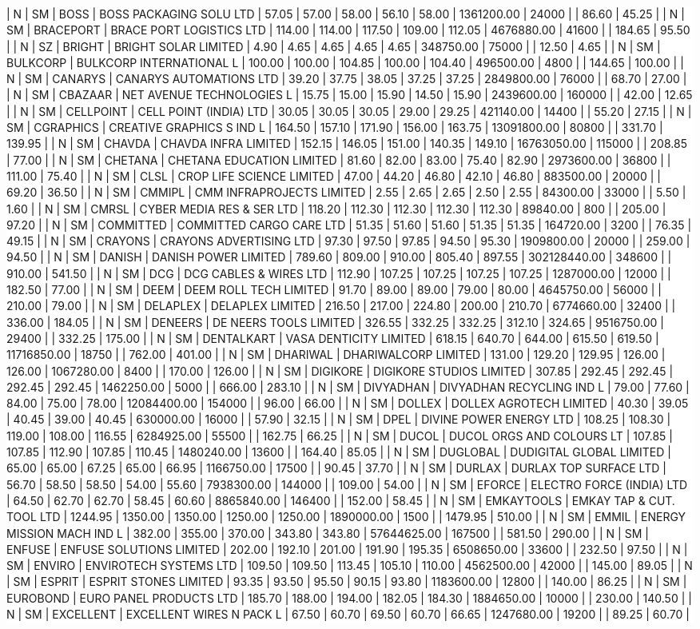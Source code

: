 | N | SM | BOSS | BOSS PACKAGING SOLU LTD | 57.05 | 57.00 | 58.00 | 56.10 | 58.00 | 1361200.00 | 24000 |  | 86.60 | 45.25 |
| N | SM | BRACEPORT | BRACE PORT LOGISTICS LTD | 114.00 | 114.00 | 117.50 | 109.00 | 112.05 | 4676880.00 | 41600 |  | 184.65 | 95.50 |
| N | SZ | BRIGHT | BRIGHT SOLAR LIMITED | 4.90 | 4.65 | 4.65 | 4.65 | 4.65 | 348750.00 | 75000 |  | 12.50 | 4.65 |
| N | SM | BULKCORP | BULKCORP INTERNATIONAL L | 100.00 | 100.00 | 104.85 | 100.00 | 104.40 | 496500.00 | 4800 |  | 144.65 | 100.00 |
| N | SM | CANARYS | CANARYS AUTOMATIONS LTD | 39.20 | 37.75 | 38.05 | 37.25 | 37.25 | 2849800.00 | 76000 |  | 68.70 | 27.00 |
| N | SM | CBAZAAR | NET AVENUE TECHNOLOGIES L | 15.75 | 15.00 | 15.90 | 14.50 | 15.90 | 2439600.00 | 160000 |  | 42.00 | 12.65 |
| N | SM | CELLPOINT | CELL POINT (INDIA) LTD | 30.05 | 30.05 | 30.05 | 29.00 | 29.25 | 421140.00 | 14400 |  | 55.20 | 27.15 |
| N | SM | CGRAPHICS | CREATIVE GRAPHICS S IND L | 164.50 | 157.10 | 171.90 | 156.00 | 163.75 | 13091800.00 | 80800 |  | 331.70 | 139.95 |
| N | SM | CHAVDA | CHAVDA INFRA LIMITED | 152.15 | 146.05 | 151.00 | 140.35 | 149.10 | 16763050.00 | 115000 |  | 208.85 | 77.00 |
| N | SM | CHETANA | CHETANA EDUCATION LIMITED | 81.60 | 82.00 | 83.00 | 75.40 | 82.90 | 2973600.00 | 36800 |  | 111.00 | 75.40 |
| N | SM | CLSL | CROP LIFE SCIENCE LIMITED | 47.00 | 44.20 | 46.80 | 42.10 | 46.80 | 883500.00 | 20000 |  | 69.20 | 36.50 |
| N | SM | CMMIPL | CMM INFRAPROJECTS LIMITED | 2.55 | 2.65 | 2.65 | 2.50 | 2.55 | 84300.00 | 33000 |  | 5.50 | 1.60 |
| N | SM | CMRSL | CYBER MEDIA RES & SER LTD | 118.20 | 112.30 | 112.30 | 112.30 | 112.30 | 89840.00 | 800 |  | 205.00 | 97.20 |
| N | SM | COMMITTED | COMMITTED CARGO CARE LTD | 51.35 | 51.60 | 51.60 | 51.35 | 51.35 | 164720.00 | 3200 |  | 76.35 | 49.15 |
| N | SM | CRAYONS | CRAYONS ADVERTISING LTD | 97.30 | 97.50 | 97.85 | 94.50 | 95.30 | 1909800.00 | 20000 |  | 259.00 | 94.50 |
| N | SM | DANISH | DANISH POWER LIMITED | 789.60 | 809.00 | 910.00 | 805.40 | 897.55 | 302128440.00 | 348600 |  | 910.00 | 541.50 |
| N | SM | DCG | DCG CABLES & WIRES LTD | 112.90 | 107.25 | 107.25 | 107.25 | 107.25 | 1287000.00 | 12000 |  | 182.50 | 77.00 |
| N | SM | DEEM | DEEM ROLL TECH LIMITED | 91.70 | 89.00 | 89.00 | 79.00 | 80.00 | 4645750.00 | 56000 |  | 210.00 | 79.00 |
| N | SM | DELAPLEX | DELAPLEX LIMITED | 216.50 | 217.00 | 224.80 | 200.00 | 210.70 | 6774660.00 | 32400 |  | 336.00 | 184.05 |
| N | SM | DENEERS | DE NEERS TOOLS LIMITED | 326.55 | 332.25 | 332.25 | 312.10 | 324.65 | 9516750.00 | 29400 |  | 332.25 | 175.00 |
| N | SM | DENTALKART | VASA DENTICITY LIMITED | 618.15 | 640.70 | 644.00 | 615.50 | 619.50 | 11716850.00 | 18750 |  | 762.00 | 401.00 |
| N | SM | DHARIWAL | DHARIWALCORP LIMITED | 131.00 | 129.20 | 129.95 | 126.00 | 126.00 | 1067280.00 | 8400 |  | 170.00 | 126.00 |
| N | SM | DIGIKORE | DIGIKORE STUDIOS LIMITED | 307.85 | 292.45 | 292.45 | 292.45 | 292.45 | 1462250.00 | 5000 |  | 666.00 | 283.10 |
| N | SM | DIVYADHAN | DIVYADHAN RECYCLING IND L | 79.00 | 77.60 | 84.00 | 75.00 | 78.00 | 12084400.00 | 154000 |  | 96.00 | 66.00 |
| N | SM | DOLLEX | DOLLEX AGROTECH LIMITED | 40.30 | 39.05 | 40.45 | 39.00 | 40.45 | 630000.00 | 16000 |  | 57.90 | 32.15 |
| N | SM | DPEL | DIVINE POWER ENERGY LTD | 108.25 | 108.30 | 119.00 | 108.00 | 116.55 | 6284925.00 | 55500 |  | 162.75 | 66.25 |
| N | SM | DUCOL | DUCOL ORGS AND COLOURS LT | 107.85 | 107.85 | 112.90 | 107.85 | 110.45 | 1480240.00 | 13600 |  | 164.40 | 85.05 |
| N | SM | DUGLOBAL | DUDIGITAL GLOBAL LIMITED | 65.00 | 65.00 | 67.25 | 65.00 | 66.95 | 1166750.00 | 17500 |  | 90.45 | 37.70 |
| N | SM | DURLAX | DURLAX TOP SURFACE LTD | 56.70 | 58.50 | 58.50 | 54.00 | 55.60 | 7938300.00 | 144000 |  | 109.00 | 54.00 |
| N | SM | EFORCE | ELECTRO FORCE (INDIA) LTD | 64.50 | 62.70 | 62.70 | 58.45 | 60.60 | 8865840.00 | 146400 |  | 152.00 | 58.45 |
| N | SM | EMKAYTOOLS | EMKAY TAP & CUT. TOOL LTD | 1244.95 | 1350.00 | 1350.00 | 1250.00 | 1250.00 | 1890000.00 | 1500 |  | 1479.95 | 510.00 |
| N | SM | EMMIL | ENERGY MISSION MACH IND L | 382.00 | 355.00 | 370.00 | 343.80 | 343.80 | 57644625.00 | 167500 |  | 581.50 | 290.00 |
| N | SM | ENFUSE | ENFUSE SOLUTIONS LIMITED | 202.00 | 192.10 | 201.00 | 191.90 | 195.35 | 6508650.00 | 33600 |  | 232.50 | 97.50 |
| N | SM | ENVIRO | ENVIROTECH SYSTEMS LTD | 109.50 | 109.50 | 113.45 | 105.10 | 110.00 | 4562500.00 | 42000 |  | 145.00 | 89.05 |
| N | SM | ESPRIT | ESPRIT STONES LIMITED | 93.35 | 93.50 | 95.50 | 90.15 | 93.80 | 1183600.00 | 12800 |  | 140.00 | 86.25 |
| N | SM | EUROBOND | EURO PANEL PRODUCTS LTD | 185.70 | 188.00 | 194.00 | 182.05 | 184.30 | 1884650.00 | 10000 |  | 230.00 | 140.50 |
| N | SM | EXCELLENT | EXCELLENT WIRES N PACK L | 67.50 | 60.70 | 69.50 | 60.70 | 66.65 | 1247680.00 | 19200 |  | 89.25 | 60.70 |